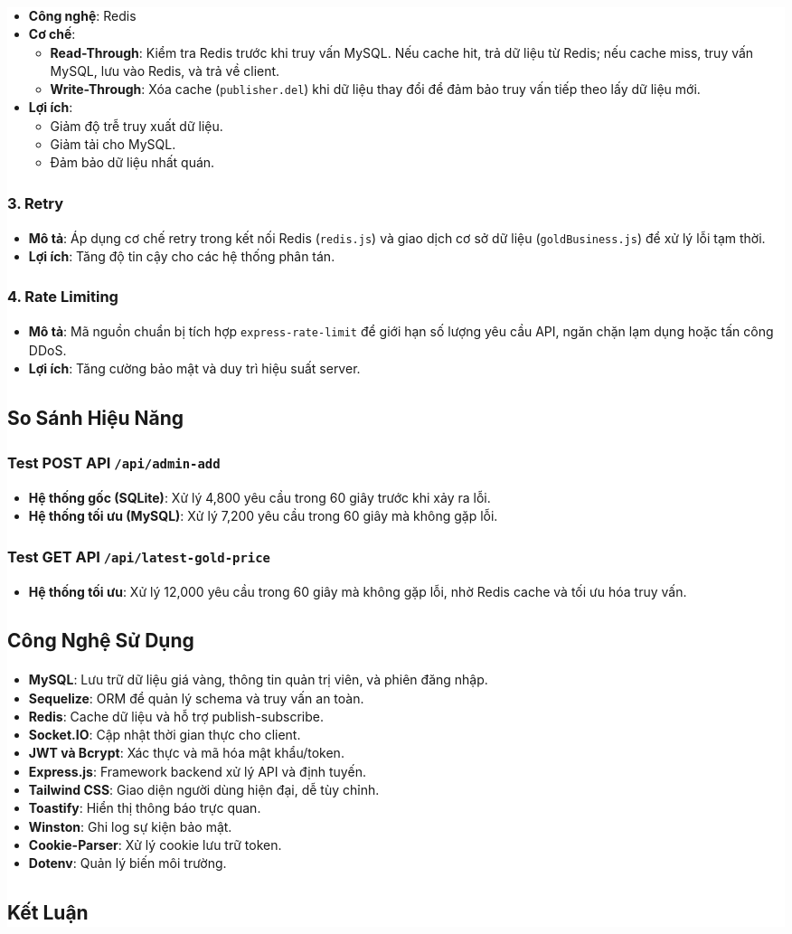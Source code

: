 - **Công nghệ**: Redis
- **Cơ chế**:
  - **Read-Through**: Kiểm tra Redis trước khi truy vấn MySQL. Nếu cache hit, trả dữ liệu từ Redis; nếu cache miss, truy vấn MySQL, lưu vào Redis, và trả về client.
  - **Write-Through**: Xóa cache (`publisher.del`) khi dữ liệu thay đổi để đảm bảo truy vấn tiếp theo lấy dữ liệu mới.
- **Lợi ích**:
  - Giảm độ trễ truy xuất dữ liệu.
  - Giảm tải cho MySQL.
  - Đảm bảo dữ liệu nhất quán.

### 3. Retry

- **Mô tả**: Áp dụng cơ chế retry trong kết nối Redis (`redis.js`) và giao dịch cơ sở dữ liệu (`goldBusiness.js`) để xử lý lỗi tạm thời.
- **Lợi ích**: Tăng độ tin cậy cho các hệ thống phân tán.

### 4. Rate Limiting

- **Mô tả**: Mã nguồn chuẩn bị tích hợp `express-rate-limit` để giới hạn số lượng yêu cầu API, ngăn chặn lạm dụng hoặc tấn công DDoS.
- **Lợi ích**: Tăng cường bảo mật và duy trì hiệu suất server.

## So Sánh Hiệu Năng

### Test POST API `/api/admin-add`

- **Hệ thống gốc (SQLite)**: Xử lý 4,800 yêu cầu trong 60 giây trước khi xảy ra lỗi.
- **Hệ thống tối ưu (MySQL)**: Xử lý 7,200 yêu cầu trong 60 giây mà không gặp lỗi.

### Test GET API `/api/latest-gold-price`

- **Hệ thống tối ưu**: Xử lý 12,000 yêu cầu trong 60 giây mà không gặp lỗi, nhờ Redis cache và tối ưu hóa truy vấn.

## Công Nghệ Sử Dụng

- **MySQL**: Lưu trữ dữ liệu giá vàng, thông tin quản trị viên, và phiên đăng nhập.
- **Sequelize**: ORM để quản lý schema và truy vấn an toàn.
- **Redis**: Cache dữ liệu và hỗ trợ publish-subscribe.
- **Socket.IO**: Cập nhật thời gian thực cho client.
- **JWT và Bcrypt**: Xác thực và mã hóa mật khẩu/token.
- **Express.js**: Framework backend xử lý API và định tuyến.
- **Tailwind CSS**: Giao diện người dùng hiện đại, dễ tùy chỉnh.
- **Toastify**: Hiển thị thông báo trực quan.
- **Winston**: Ghi log sự kiện bảo mật.
- **Cookie-Parser**: Xử lý cookie lưu trữ token.
- **Dotenv**: Quản lý biến môi trường.

## Kết Luận
